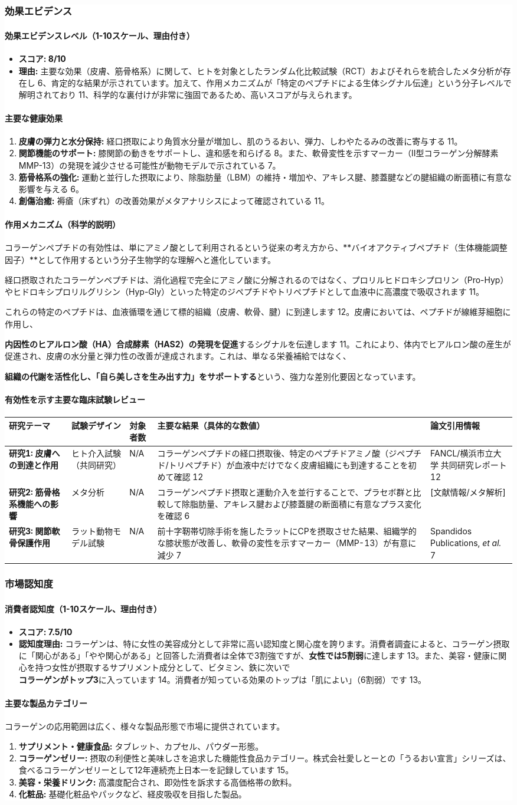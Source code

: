 ### **効果エビデンス**

#### **効果エビデンスレベル（1-10スケール、理由付き）**

* **スコア: 8/10**  
* **理由:** 主要な効果（皮膚、筋骨格系）に関して、ヒトを対象としたランダム化比較試験（RCT）およびそれらを統合したメタ分析が存在し 6、肯定的な結果が示されています。加えて、作用メカニズムが「特定のペプチドによる生体シグナル伝達」という分子レベルで解明されており 11、科学的な裏付けが非常に強固であるため、高いスコアが与えられます。

#### **主要な健康効果**

1. **皮膚の弾力と水分保持:** 経口摂取により角質水分量が増加し、肌のうるおい、弾力、しわやたるみの改善に寄与する 11。  
2. **関節機能のサポート:** 膝関節の動きをサポートし、違和感を和らげる 8。また、軟骨変性を示すマーカー（Ⅱ型コラーゲン分解酵素MMP-13）の発現を減少させる可能性が動物モデルで示されている 7。  
3. **筋骨格系の強化:** 運動と並行した摂取により、除脂肪量（LBM）の維持・増加や、アキレス腱、膝蓋腱などの腱組織の断面積に有意な影響を与える 6。  
4. **創傷治癒:** 褥瘡（床ずれ）の改善効果がメタアナリシスによって確認されている 11。

#### **作用メカニズム（科学的説明）**

コラーゲンペプチドの有効性は、単にアミノ酸として利用されるという従来の考え方から、\*\*バイオアクティブペプチド（生体機能調整因子）\*\*として作用するという分子生物学的な理解へと進化しています。

経口摂取されたコラーゲンペプチドは、消化過程で完全にアミノ酸に分解されるのではなく、プロリルヒドロキシプロリン（Pro-Hyp）やヒドロキシプロリルグリシン（Hyp-Gly）といった特定のジペプチドやトリペプチドとして血液中に高濃度で吸収されます 11。

これらの特定のペプチドは、血液循環を通じて標的組織（皮膚、軟骨、腱）に到達します 12。皮膚においては、ペプチドが線維芽細胞に作用し、

**内因性のヒアルロン酸（HA）合成酵素（HAS2）の発現を促進**するシグナルを伝達します 11。これにより、体内でヒアルロン酸の産生が促進され、皮膚の水分量と弾力性の改善が達成されます。これは、単なる栄養補給ではなく、

**組織の代謝を活性化し、「自ら美しさを生み出す力」をサポートする**という、強力な差別化要因となっています。

#### **有効性を示す主要な臨床試験レビュー**

| 研究テーマ | 試験デザイン | 対象者数 | 主要な結果（具体的な数値） | 論文引用情報 |
| :---- | :---- | :---- | :---- | :---- |
| **研究1: 皮膚への到達と作用** | ヒト介入試験（共同研究） | N/A | コラーゲンペプチドの経口摂取後、特定のペプチドアミノ酸（ジペプチド/トリペプチド）が血液中だけでなく皮膚組織にも到達することを初めて確認 12 | FANCL/横浜市立大学 共同研究レポート 12 |
| **研究2: 筋骨格系機能への影響** | メタ分析 | N/A | コラーゲンペプチド摂取と運動介入を並行することで、プラセボ群と比較して除脂肪量、アキレス腱および膝蓋腱の断面積に有意なプラス変化を確認 6 | \[文献情報/メタ解析\] |
| **研究3: 関節軟骨保護作用** | ラット動物モデル試験 | N/A | 前十字靭帯切除手術を施したラットにCPを摂取させた結果、組織学的な膝状態が改善し、軟骨の変性を示すマーカー（MMP-13）が有意に減少 7 | Spandidos Publications, *et al.* 7 |

### **市場認知度**

#### **消費者認知度（1-10スケール、理由付き）**

* **スコア: 7.5/10**  
* **認知度理由:** コラーゲンは、特に女性の美容成分として非常に高い認知度と関心度を誇ります。消費者調査によると、コラーゲン摂取に「関心がある」「やや関心がある」と回答した消費者は全体で3割強ですが、**女性では5割弱**に達します 13。また、美容・健康に関心を持つ女性が摂取するサプリメント成分として、ビタミン、鉄に次いで  
  **コラーゲンがトップ3**に入っています 14。消費者が知っている効果のトップは「肌によい」（6割弱）です 13。

#### **主要な製品カテゴリー**

コラーゲンの応用範囲は広く、様々な製品形態で市場に提供されています。

1. **サプリメント・健康食品:** タブレット、カプセル、パウダー形態。  
2. **コラーゲンゼリー:** 摂取の利便性と美味しさを追求した機能性食品カテゴリー。株式会社愛しとーとの「うるおい宣言」シリーズは、食べるコラーゲンゼリーとして12年連続売上日本一を記録しています 15。  
3. **美容・栄養ドリンク:** 高濃度配合され、即効性を訴求する高価格帯の飲料。  
4. **化粧品:** 基礎化粧品やパックなど、経皮吸収を目指した製品。
